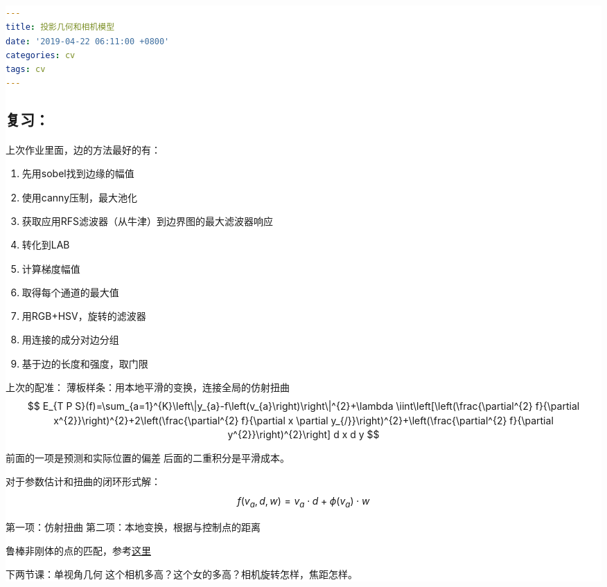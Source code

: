 ```yaml
---
title: 投影几何和相机模型
date: '2019-04-22 06:11:00 +0800'
categories: cv
tags: cv
---
```


 <script type="text/x-mathjax-config">
  MathJax.Hub.Config({tex2jax: {inlineMath: [['$','$'], ['\\(','\\)']]}});
</script>
<script type="text/javascript" async
  src="https://cdnjs.cloudflare.com/ajax/libs/mathjax/2.7.5/MathJax.js?config=TeX-MML-AM_CHTML">
</script> 

## 复习：

上次作业里面，边的方法最好的有：
1. 先用sobel找到边缘的幅值
2. 使用canny压制，最大池化
3. 获取应用RFS滤波器（从牛津）到边界图的最大滤波器响应

1. 转化到LAB
2. 计算梯度幅值
3. 取得每个通道的最大值

1. 用RGB+HSV，旋转的滤波器
2. 用连接的成分对边分组
3. 基于边的长度和强度，取门限


上次的配准：
薄板样条：用本地平滑的变换，连接全局的仿射扭曲
$$
E_{T P S}(f)=\sum_{a=1}^{K}\left\|y_{a}-f\left(v_{a}\right)\right\|^{2}+\lambda \iint\left[\left(\frac{\partial^{2} f}{\partial x^{2}}\right)^{2}+2\left(\frac{\partial^{2} f}{\partial x \partial y_{/}}\right)^{2}+\left(\frac{\partial^{2} f}{\partial y^{2}}\right)^{2}\right] d x d y
$$

前面的一项是预测和实际位置的偏差
后面的二重积分是平滑成本。

对于参数估计和扭曲的闭环形式解：
$$
f\left(v_{a}, d, w\right)=v_{a} \cdot d+\phi\left(v_{a}\right) \cdot w
$$

第一项：仿射扭曲
第二项：本地变换，根据与控制点的距离

鲁棒非刚体的点的匹配，参考[这里](http://www.cise.ufl.edu/~anand/pdf/rangarajan_cviu_si_final.pdf)

下两节课：单视角几何
这个相机多高？这个女的多高？相机旋转怎样，焦距怎样。
